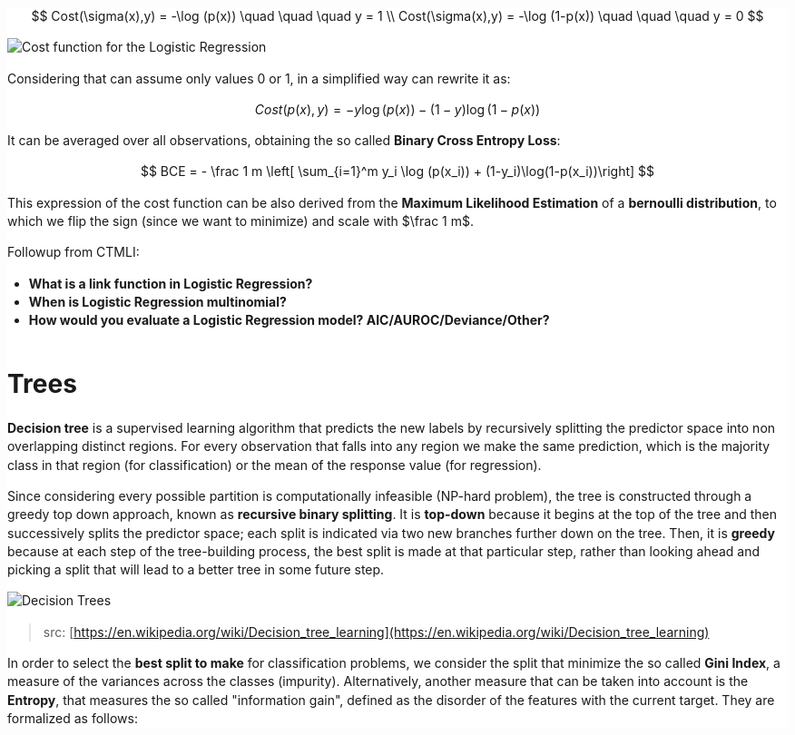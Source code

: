 $$
Cost(\sigma(x),y) =     -\log (p(x)) \quad \quad \quad y = 1 \\
Cost(\sigma(x),y) =     -\log (1-p(x)) \quad \quad \quad y = 0
$$

![Cost function for the Logistic Regression](./image05.png)

Considering that  can assume only values $0$ or $1$, in a simplified way can rewrite it as:

$$
Cost(p(x),y) = -y \log (p(x)) - (1-y)\log(1-p(x))
$$

It can be averaged over all observations, obtaining the so called **Binary Cross Entropy Loss**:

$$
BCE = - \frac 1 m \left[ \sum_{i=1}^m y_i \log (p(x_i)) + (1-y_i)\log(1-p(x_i))\right]
$$

This expression of the cost function can be also derived from the **Maximum Likelihood Estimation** of a **bernoulli distribution**, to which we flip the sign (since we want to minimize) and scale with $\frac 1 m$.

Followup from CTMLI:

- **What is a link function in Logistic Regression?**
- **When is Logistic Regression multinomial?**
- **How would you evaluate a Logistic Regression model? AIC/AUROC/Deviance/Other?**

# Trees

**Decision tree** is a supervised learning algorithm that predicts the new labels by recursively splitting the predictor space into non overlapping distinct regions. For every observation that falls into any region we make the same prediction, which is the majority class in that region (for classification) or the mean of the response value (for regression).

Since considering every possible partition is computationally infeasible (NP-hard problem), the tree is constructed through a greedy top down approach, known as **recursive binary splitting**. It is **top-down** because it begins at the top of the tree and then successively splits the predictor space; each split is indicated via two new branches further down on the tree. Then, it is **greedy** because at each step of the tree-building process, the best split is made at that particular step, rather than looking ahead and picking a split that will lead to a better tree in some future step.

![Decision Trees](./image12.png)

> src: [https://en.wikipedia.org/wiki/Decision_tree_learning](https://en.wikipedia.org/wiki/Decision_tree_learning)
 

In order to select the **best split to make** for classification problems, we consider the split that minimize the so called **Gini Index**, a measure of the variances across the classes (impurity). Alternatively, another measure that can be taken into account is the **Entropy**, that measures the so called "information gain", defined as the disorder of the features with the current target. They are formalized as follows:

